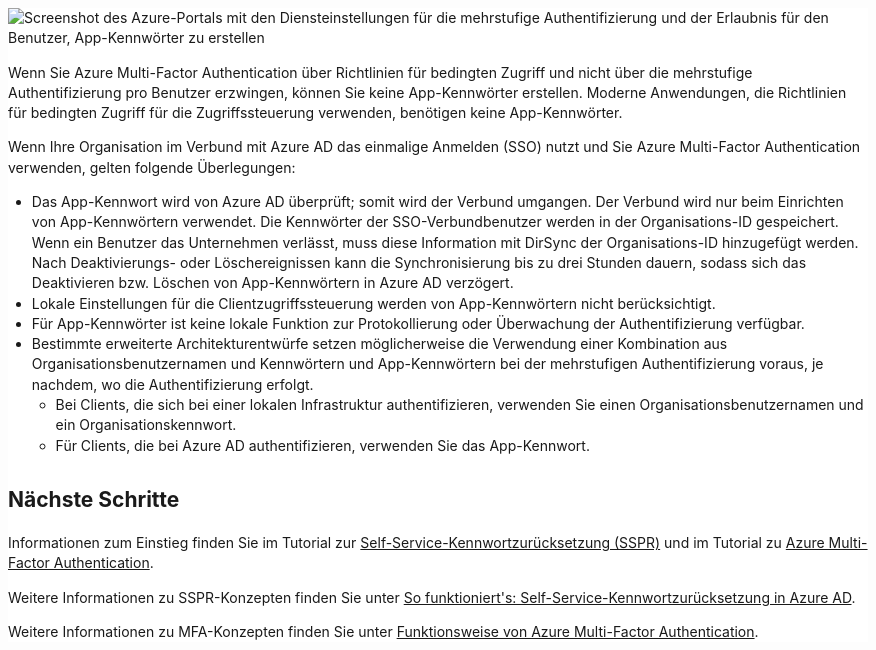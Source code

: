 ![Screenshot des Azure-Portals mit den Diensteinstellungen für die mehrstufige Authentifizierung und der Erlaubnis für den Benutzer, App-Kennwörter zu erstellen](media/concept-authentication-methods/app-password-authentication-method.png)

Wenn Sie Azure Multi-Factor Authentication über Richtlinien für bedingten Zugriff und nicht über die mehrstufige Authentifizierung pro Benutzer erzwingen, können Sie keine App-Kennwörter erstellen. Moderne Anwendungen, die Richtlinien für bedingten Zugriff für die Zugriffssteuerung verwenden, benötigen keine App-Kennwörter.

Wenn Ihre Organisation im Verbund mit Azure AD das einmalige Anmelden (SSO) nutzt und Sie Azure Multi-Factor Authentication verwenden, gelten folgende Überlegungen:

* Das App-Kennwort wird von Azure AD überprüft; somit wird der Verbund umgangen. Der Verbund wird nur beim Einrichten von App-Kennwörtern verwendet. Die Kennwörter der SSO-Verbundbenutzer werden in der Organisations-ID gespeichert. Wenn ein Benutzer das Unternehmen verlässt, muss diese Information mit DirSync der Organisations-ID hinzugefügt werden. Nach Deaktivierungs- oder Löschereignissen kann die Synchronisierung bis zu drei Stunden dauern, sodass sich das Deaktivieren bzw. Löschen von App-Kennwörtern in Azure AD verzögert.
* Lokale Einstellungen für die Clientzugriffssteuerung werden von App-Kennwörtern nicht berücksichtigt.
* Für App-Kennwörter ist keine lokale Funktion zur Protokollierung oder Überwachung der Authentifizierung verfügbar.
* Bestimmte erweiterte Architekturentwürfe setzen möglicherweise die Verwendung einer Kombination aus Organisationsbenutzernamen und Kennwörtern und App-Kennwörtern bei der mehrstufigen Authentifizierung voraus, je nachdem, wo die Authentifizierung erfolgt.
    * Bei Clients, die sich bei einer lokalen Infrastruktur authentifizieren, verwenden Sie einen Organisationsbenutzernamen und ein Organisationskennwort.
    * Für Clients, die bei Azure AD authentifizieren, verwenden Sie das App-Kennwort.

## <a name="next-steps"></a>Nächste Schritte

Informationen zum Einstieg finden Sie im Tutorial zur [Self-Service-Kennwortzurücksetzung (SSPR)][tutorial-sspr] und im Tutorial zu [Azure Multi-Factor Authentication][tutorial-azure-mfa].

Weitere Informationen zu SSPR-Konzepten finden Sie unter [So funktioniert's: Self-Service-Kennwortzurücksetzung in Azure AD][concept-sspr].

Weitere Informationen zu MFA-Konzepten finden Sie unter [Funktionsweise von Azure Multi-Factor Authentication][concept-mfa].


[tutorial-sspr]: tutorial-enable-sspr.md
[tutorial-azure-mfa]: tutorial-enable-azure-mfa.md
[concept-sspr]: concept-sspr-howitworks.md
[concept-mfa]: concept-mfa-howitworks.md
